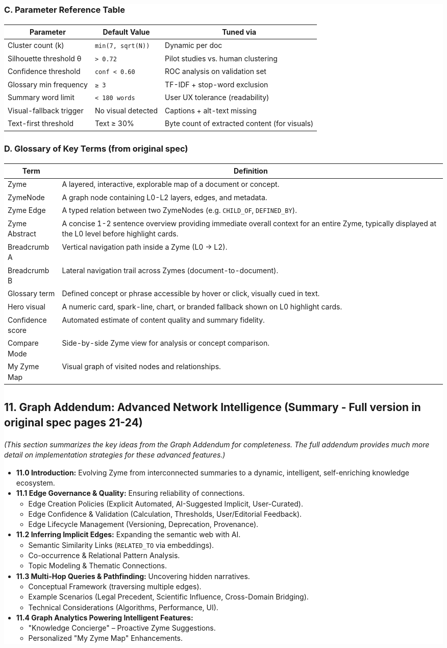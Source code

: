 ### C. Parameter Reference Table

|Parameter|Default Value|Tuned via|
|---|---|---|
|Cluster count (k)|`min(7, sqrt(N))`|Dynamic per doc|
|Silhouette threshold θ|`> 0.72`|Pilot studies vs. human clustering|
|Confidence threshold|`conf < 0.60`|ROC analysis on validation set|
|Glossary min frequency|`≥ 3`|TF-IDF + stop-word exclusion|
|Summary word limit|`< 180 words`|User UX tolerance (readability)|
|Visual-fallback trigger|No visual detected|Captions + alt-text missing|
|Text-first threshold|Text ≥ 30%|Byte count of extracted content (for visuals)|

### D. Glossary of Key Terms (from original spec)

|Term|Definition|
|---|---|
|Zyme|A layered, interactive, explorable map of a document or concept.|
|ZymeNode|A graph node containing L0-L2 layers, edges, and metadata.|
|Zyme Edge|A typed relation between two ZymeNodes (e.g. `CHILD_OF`, `DEFINED_BY`).|
|Zyme Abstract|A concise 1-2 sentence overview providing immediate overall context for an entire Zyme, typically displayed at the L0 level before highlight cards.|
|Breadcrumb A|Vertical navigation path inside a Zyme (L0 → L2).|
|Breadcrumb B|Lateral navigation trail across Zymes (document-to-document).|
|Glossary term|Defined concept or phrase accessible by hover or click, visually cued in text.|
|Hero visual|A numeric card, spark-line, chart, or branded fallback shown on L0 highlight cards.|
|Confidence score|Automated estimate of content quality and summary fidelity.|
|Compare Mode|Side-by-side Zyme view for analysis or concept comparison.|
|My Zyme Map|Visual graph of visited nodes and relationships.|

## 11. Graph Addendum: Advanced Network Intelligence (Summary - Full version in original spec pages 21-24)

_(This section summarizes the key ideas from the Graph Addendum for completeness. The full addendum provides much more detail on implementation strategies for these advanced features.)_

- **11.0 Introduction:** Evolving Zyme from interconnected summaries to a dynamic, intelligent, self-enriching knowledge ecosystem.
- **11.1 Edge Governance & Quality:** Ensuring reliability of connections.
    - Edge Creation Policies (Explicit Automated, AI-Suggested Implicit, User-Curated).
    - Edge Confidence & Validation (Calculation, Thresholds, User/Editorial Feedback).
    - Edge Lifecycle Management (Versioning, Deprecation, Provenance).
- **11.2 Inferring Implicit Edges:** Expanding the semantic web with AI.
    - Semantic Similarity Links (`RELATED_TO` via embeddings).
    - Co-occurrence & Relational Pattern Analysis.
    - Topic Modeling & Thematic Connections.
- **11.3 Multi-Hop Queries & Pathfinding:** Uncovering hidden narratives.
    - Conceptual Framework (traversing multiple edges).
    - Example Scenarios (Legal Precedent, Scientific Influence, Cross-Domain Bridging).
    - Technical Considerations (Algorithms, Performance, UI).
- **11.4 Graph Analytics Powering Intelligent Features:**
    - "Knowledge Concierge" – Proactive Zyme Suggestions.
    - Personalized "My Zyme Map" Enhancements.